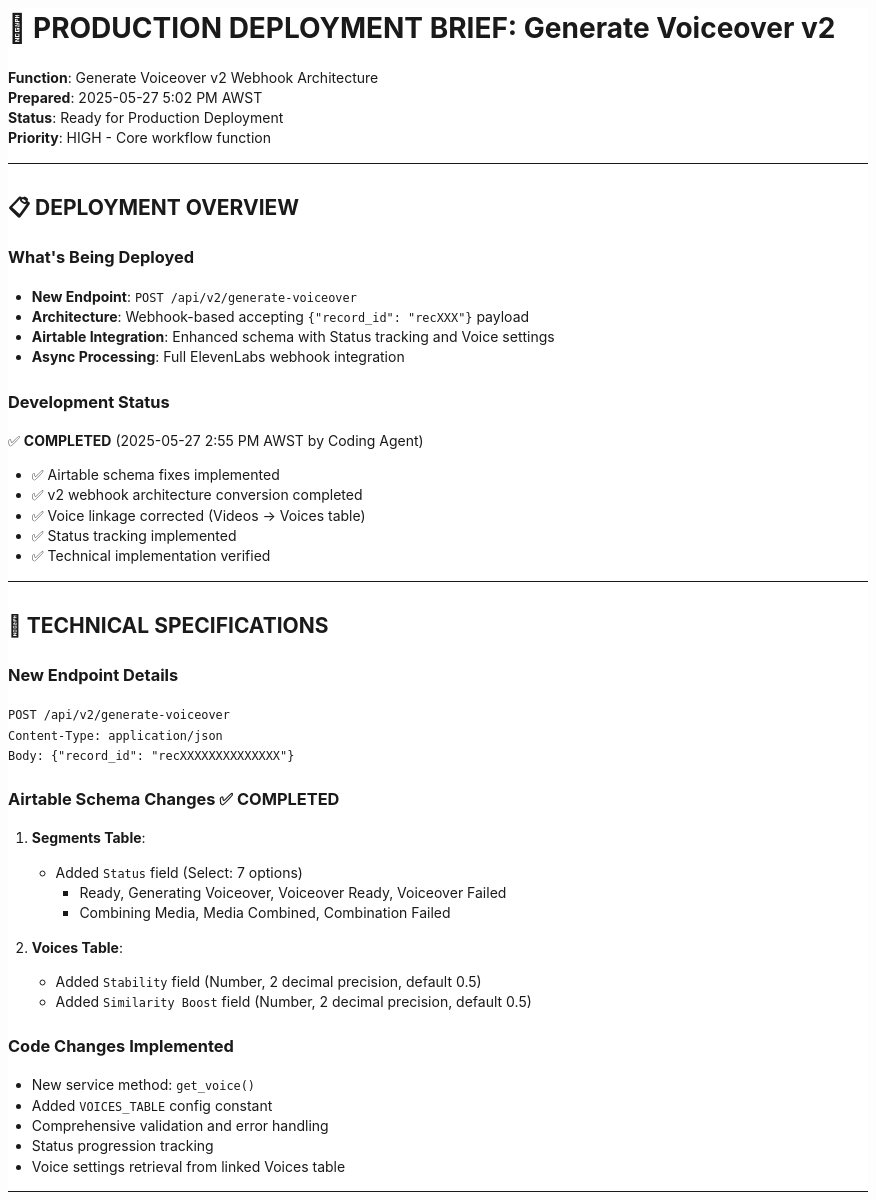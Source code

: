 # 🚀 PRODUCTION DEPLOYMENT BRIEF: Generate Voiceover v2
**Function**: Generate Voiceover v2 Webhook Architecture  
**Prepared**: 2025-05-27 5:02 PM AWST  
**Status**: Ready for Production Deployment  
**Priority**: HIGH - Core workflow function

---

## 📋 DEPLOYMENT OVERVIEW

### **What's Being Deployed**
- **New Endpoint**: `POST /api/v2/generate-voiceover`
- **Architecture**: Webhook-based accepting `{"record_id": "recXXX"}` payload
- **Airtable Integration**: Enhanced schema with Status tracking and Voice settings
- **Async Processing**: Full ElevenLabs webhook integration

### **Development Status**
✅ **COMPLETED** (2025-05-27 2:55 PM AWST by Coding Agent)
- ✅ Airtable schema fixes implemented
- ✅ v2 webhook architecture conversion completed  
- ✅ Voice linkage corrected (Videos → Voices table)
- ✅ Status tracking implemented
- ✅ Technical implementation verified

---

## 🔧 TECHNICAL SPECIFICATIONS

### **New Endpoint Details**
```
POST /api/v2/generate-voiceover
Content-Type: application/json
Body: {"record_id": "recXXXXXXXXXXXXXX"}
```

### **Airtable Schema Changes** ✅ COMPLETED
1. **Segments Table**:
   - Added `Status` field (Select: 7 options)
     - Ready, Generating Voiceover, Voiceover Ready, Voiceover Failed
     - Combining Media, Media Combined, Combination Failed

2. **Voices Table**:
   - Added `Stability` field (Number, 2 decimal precision, default 0.5)
   - Added `Similarity Boost` field (Number, 2 decimal precision, default 0.5)

### **Code Changes Implemented**
- New service method: `get_voice()`
- Added `VOICES_TABLE` config constant
- Comprehensive validation and error handling
- Status progression tracking
- Voice settings retrieval from linked Voices table

---